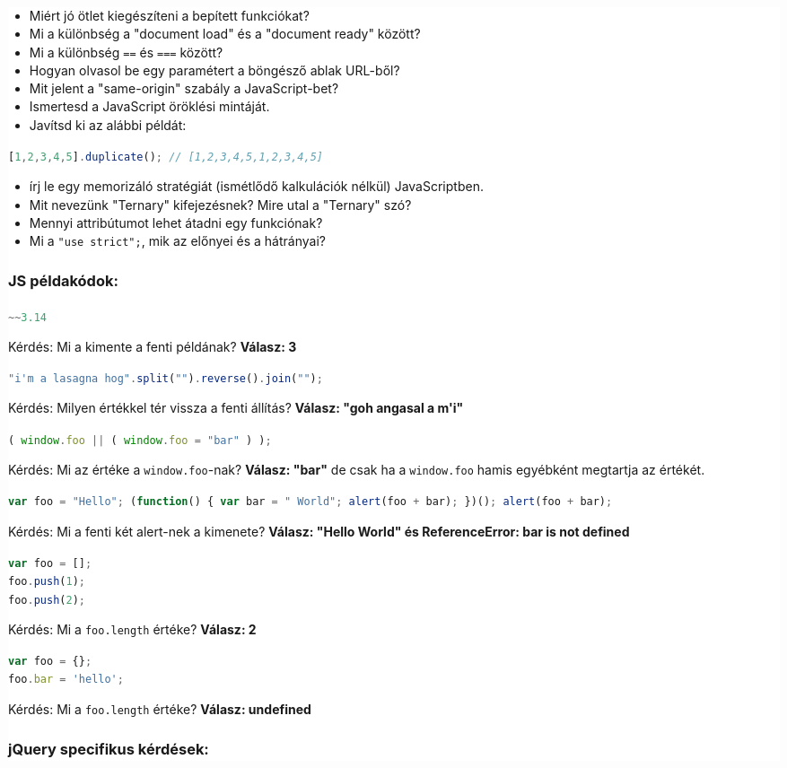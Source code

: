 * Miért jó ötlet kiegészíteni a bepített funkciókat?
* Mi a különbség a "document load" és a "document ready" között?
* Mi a különbség `==` és `===` között?
* Hogyan olvasol be egy paramétert a böngésző ablak URL-ből?
* Mit jelent a "same-origin" szabály a JavaScript-bet?
* Ismertesd a JavaScript öröklési mintáját.
* Javítsd ki az alábbi példát:
```javascript
[1,2,3,4,5].duplicate(); // [1,2,3,4,5,1,2,3,4,5]
```
* írj le egy memorizáló stratégiát (ismétlődő kalkulációk nélkül) JavaScriptben.
* Mit nevezünk "Ternary" kifejezésnek? Mire utal a "Ternary" szó?
* Mennyi attribútumot lehet átadni egy funkciónak?
* Mi a `"use strict";`, mik az előnyei és a hátrányai?

### JS példakódok:

```javascript
~~3.14
```
Kérdés: Mi a kimente a fenti példának?
**Válasz: 3**

```javascript
"i'm a lasagna hog".split("").reverse().join("");
```
Kérdés: Milyen értékkel tér vissza a fenti állítás? 
**Válasz: "goh angasal a m'i"** 

```javascript
( window.foo || ( window.foo = "bar" ) );
```
Kérdés: Mi az értéke a `window.foo`-nak?
**Válasz: "bar"** de csak ha a `window.foo` hamis egyébként megtartja az értékét.

```javascript
var foo = "Hello"; (function() { var bar = " World"; alert(foo + bar); })(); alert(foo + bar);
```
Kérdés: Mi a fenti két alert-nek a kimenete? 
**Válasz: "Hello World" és ReferenceError: bar is not defined** 

```javascript
var foo = [];
foo.push(1);
foo.push(2);
```
Kérdés: Mi a `foo.length` értéke? 
**Válasz: 2**

```javascript
var foo = {};
foo.bar = 'hello';
```
Kérdés: Mi a `foo.length` értéke?
**Válasz: undefined**

### jQuery specifikus kérdések:
